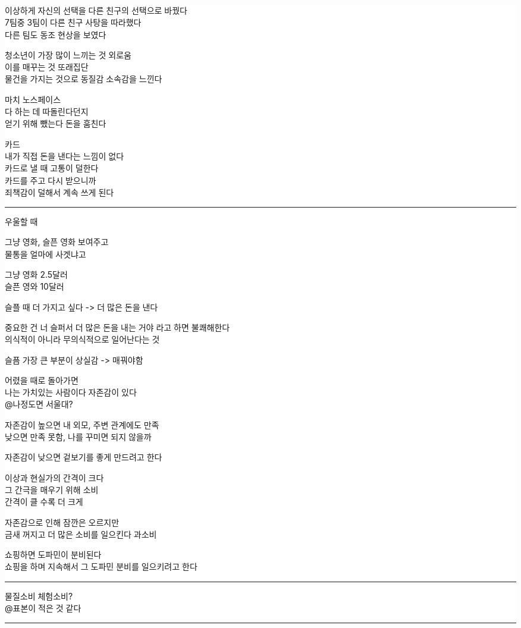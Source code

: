이상하게 자신의 선택을 다른 친구의 선택으로 바꿨다  
7팀중 3팀이 다른 친구 사탕을 따라했다  
다른 팀도 동조 현상을 보였다  

청소년이 가장 많이 느끼는 것 외로움  
이를 매꾸는 것 또래집단  
물건을 가지는 것으로 동질감 소속감을 느낀다  

마치 노스페이스  
다 하는 데 따돌린다던지  
얻기 위해 뺐는다 돈을 훔친다  

카드  
내가 직접 돈을 낸다는 느낌이 없다  
카드로 낼 때 고통이 덜한다  
카드를 주고 다시 받으니까  
죄책감이 덜해서 계속 쓰게 된다  

---

우울할 때  

그냥 영화, 슬픈 영화 보여주고  
물통을 얼마에 사겟냐고  

그냥 영화 2.5달러  
슬픈 영와 10달러  

슬플 때 더 가지고 싶다 -> 더 많은 돈을 낸다  

중요한 건 너 슬퍼서 더 많은 돈을 내는 거야 라고 하면 불쾌해한다  
의식적이 아니라 무의식적으로 일어난다는 것  

슬픔 가장 큰 부분이 상실감 -> 매꿔야함

어렸을 때로 돌아가면  
나는 가치있는 사람이다
자존감이 있다  
@나정도면 서울대?  

자존감이 높으면 내 외모, 주변 관계에도 만족  
낮으면 만족 못함, 나를 꾸미면 되지 않을까  

자존감이 낮으면 겉보기를 좋게 만드려고 한다  

이상과 현실가의 간격이 크다  
그 간극을 매우기 위해 소비  
간격이 클 수록 더 크게  

자존감으로 인해 잠깐은 오르지만  
금새 꺼지고 더 많은 소비를 일으킨다 과소비  

쇼핑하면 도파민이 분비된다  
쇼핑을 하며 지속해서 그 도파민 분비를 일으키려고 한다  

---

물질소비 체험소비?  
@표본이 적은 것 같다

---